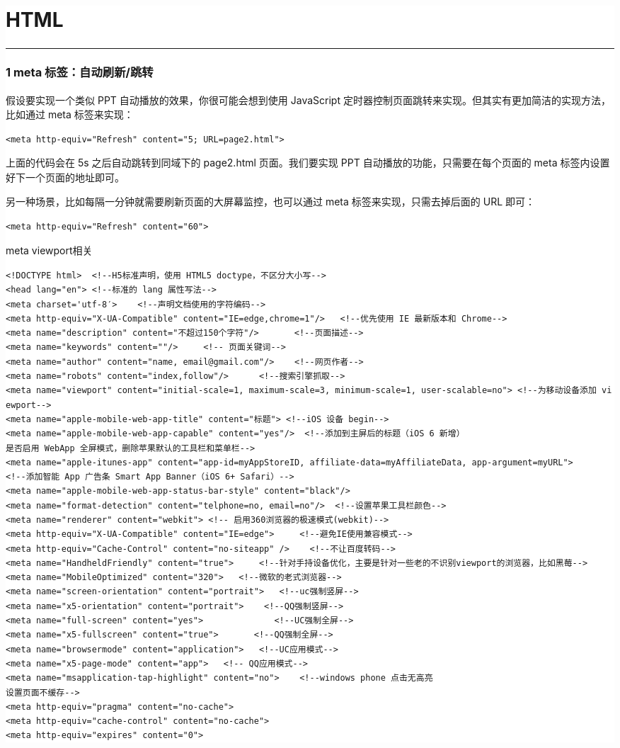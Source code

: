 HTML
===

-------------------------------------

### 1 meta 标签：自动刷新/跳转

假设要实现一个类似 PPT 自动播放的效果，你很可能会想到使用 JavaScript 定时器控制页面跳转来实现。但其实有更加简洁的实现方法，比如通过 meta 标签来实现：

```
<meta http-equiv="Refresh" content="5; URL=page2.html">

```

上面的代码会在 5s 之后自动跳转到同域下的 page2.html 页面。我们要实现 PPT 自动播放的功能，只需要在每个页面的 meta 标签内设置好下一个页面的地址即可。

另一种场景，比如每隔一分钟就需要刷新页面的大屏幕监控，也可以通过 meta 标签来实现，只需去掉后面的 URL 即可：

```
<meta http-equiv="Refresh" content="60">

```

meta viewport相关

```
<!DOCTYPE html>  <!--H5标准声明，使用 HTML5 doctype，不区分大小写-->
<head lang="en"> <!--标准的 lang 属性写法-->
<meta charset='utf-8′>    <!--声明文档使用的字符编码-->
<meta http-equiv="X-UA-Compatible" content="IE=edge,chrome=1"/>   <!--优先使用 IE 最新版本和 Chrome-->
<meta name="description" content="不超过150个字符"/>       <!--页面描述-->
<meta name="keywords" content=""/>     <!-- 页面关键词-->
<meta name="author" content="name, email@gmail.com"/>    <!--网页作者-->
<meta name="robots" content="index,follow"/>      <!--搜索引擎抓取-->
<meta name="viewport" content="initial-scale=1, maximum-scale=3, minimum-scale=1, user-scalable=no"> <!--为移动设备添加 viewport-->
<meta name="apple-mobile-web-app-title" content="标题"> <!--iOS 设备 begin-->
<meta name="apple-mobile-web-app-capable" content="yes"/>  <!--添加到主屏后的标题（iOS 6 新增）
是否启用 WebApp 全屏模式，删除苹果默认的工具栏和菜单栏-->
<meta name="apple-itunes-app" content="app-id=myAppStoreID, affiliate-data=myAffiliateData, app-argument=myURL">
<!--添加智能 App 广告条 Smart App Banner（iOS 6+ Safari）-->
<meta name="apple-mobile-web-app-status-bar-style" content="black"/>
<meta name="format-detection" content="telphone=no, email=no"/>  <!--设置苹果工具栏颜色-->
<meta name="renderer" content="webkit"> <!-- 启用360浏览器的极速模式(webkit)-->
<meta http-equiv="X-UA-Compatible" content="IE=edge">     <!--避免IE使用兼容模式-->
<meta http-equiv="Cache-Control" content="no-siteapp" />    <!--不让百度转码-->
<meta name="HandheldFriendly" content="true">     <!--针对手持设备优化，主要是针对一些老的不识别viewport的浏览器，比如黑莓-->
<meta name="MobileOptimized" content="320">   <!--微软的老式浏览器-->
<meta name="screen-orientation" content="portrait">   <!--uc强制竖屏-->
<meta name="x5-orientation" content="portrait">    <!--QQ强制竖屏-->
<meta name="full-screen" content="yes">              <!--UC强制全屏-->
<meta name="x5-fullscreen" content="true">       <!--QQ强制全屏-->
<meta name="browsermode" content="application">   <!--UC应用模式-->
<meta name="x5-page-mode" content="app">   <!-- QQ应用模式-->
<meta name="msapplication-tap-highlight" content="no">    <!--windows phone 点击无高亮
设置页面不缓存-->
<meta http-equiv="pragma" content="no-cache">
<meta http-equiv="cache-control" content="no-cache">
<meta http-equiv="expires" content="0">

```
